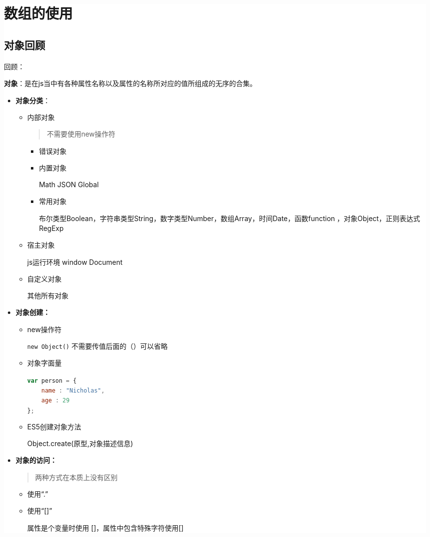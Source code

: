 # 数组的使用

## 对象回顾

回顾：

**对象**：是在js当中有各种属性名称以及属性的名称所对应的值所组成的无序的合集。

* **对象分类**：

  - 内部对象  

    > 不需要使用new操作符 

    - 错误对象

    - 内置对象

      Math  JSON Global

    - 常用对象

      布尔类型Boolean，字符串类型String，数字类型Number，数组Array，时间Date，函数function ，对象Object，正则表达式RegExp

  - 宿主对象

    js运行环境 window Document 

  - 自定义对象

    其他所有对象

* **对象创建：**

  - new操作符

    `new Object()`  不需要传值后面的（）可以省略

  - 对象字面量

    ```js
    var person = {
        name : "Nicholas",
        age : 29
    };
    ```

  - ES5创建对象方法

    Object.create(原型,对象描述信息)

* **对象的访问：**

  > 两种方式在本质上没有区别

  - 使用“.”

  - 使用“[]”

    属性是个变量时使用 []，属性中包含特殊字符使用[]
